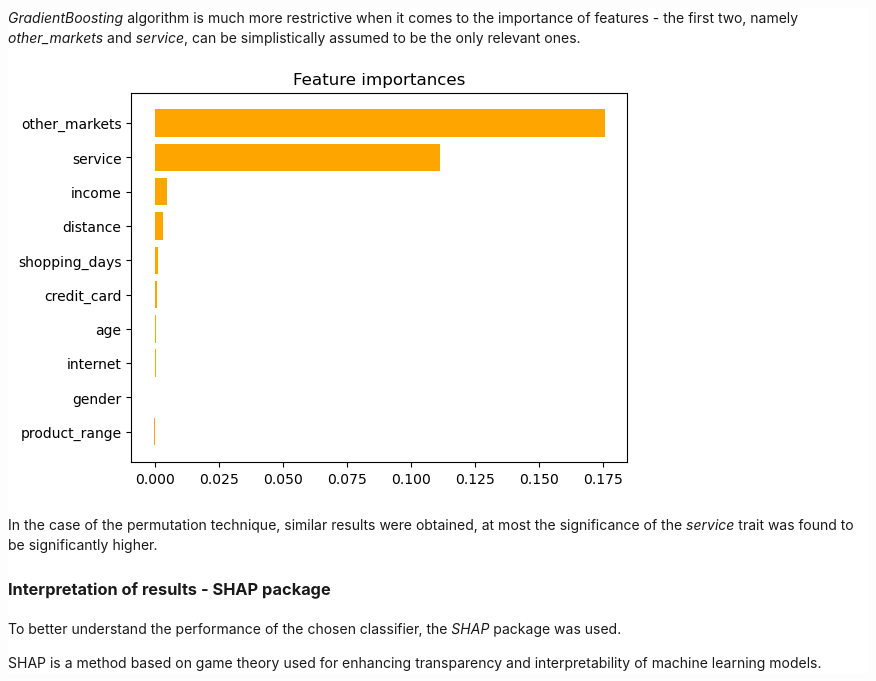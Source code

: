  *GradientBoosting* algorithm is much more restrictive when it comes to the importance of features - the first two, namely *other_markets* and *service*, can be simplistically assumed to be the only relevant ones.


![Permutated feature importance](images/f_importance_perm.png)

In the case of the permutation technique, similar results were obtained, at most the significance of the *service* trait was found to be significantly higher.


### Interpretation of results - SHAP package

To better understand the performance of the chosen classifier, the *SHAP* package was used.

SHAP is a method based on game theory used for enhancing transparency and interpretability of machine learning models.

